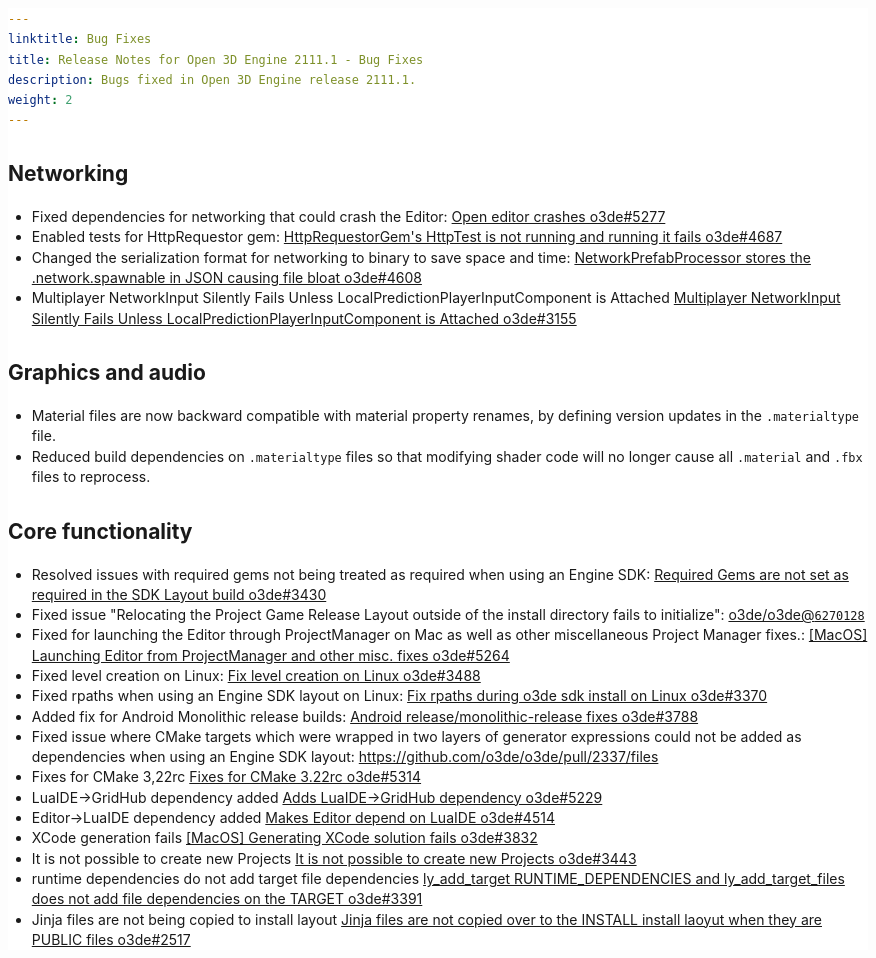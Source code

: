 ```yaml
---
linktitle: Bug Fixes
title: Release Notes for Open 3D Engine 2111.1 - Bug Fixes
description: Bugs fixed in Open 3D Engine release 2111.1.
weight: 2
---
```


## Networking

* Fixed dependencies for networking that could crash the Editor: [Open editor crashes o3de#5277](https://github.com/o3de/o3de/issues/5277)
* Enabled tests for HttpRequestor gem: [HttpRequestorGem's HttpTest is not running and running it fails o3de#4687](https://github.com/o3de/o3de/issues/4687)
* Changed the serialization format for networking to binary to save space and time: [NetworkPrefabProcessor stores the .network.spawnable in JSON causing file bloat o3de#4608](https://github.com/o3de/o3de/issues/4608) 
* Multiplayer NetworkInput Silently Fails Unless LocalPredictionPlayerInputComponent is Attached [Multiplayer NetworkInput Silently Fails Unless LocalPredictionPlayerInputComponent is Attached o3de#3155](https://github.com/o3de/o3de/issues/3155)

## Graphics and audio

* Material files are now backward compatible with material property renames, by defining version updates in the `.materialtype` file.
* Reduced build dependencies on `.materialtype` files so that modifying shader code will no longer cause all `.material` and `.fbx` files to reprocess.

## Core functionality

* Resolved issues with required gems not being treated as required when using an Engine SDK: [Required Gems are not set as required in the SDK Layout build o3de#3430](https://github.com/o3de/o3de/issues/3430)
* Fixed issue "Relocating the Project Game Release Layout outside of the install directory fails to initialize": [o3de/o3de@`6270128`](https://github.com/o3de/o3de/commit/627012840d62a8f10fd6a7c595bac0b68d936f4b)
* Fixed for launching the Editor through ProjectManager on Mac as well as other miscellaneous Project Manager fixes.: [[MacOS] Launching Editor from ProjectManager and other misc. fixes o3de#5264](https://github.com/o3de/o3de/pull/5264)
* Fixed level creation on Linux: [Fix level creation on Linux o3de#3488](https://github.com/o3de/o3de/pull/3488)
* Fixed rpaths when using an Engine SDK layout on Linux: [Fix rpaths during o3de sdk install on Linux o3de#3370](https://github.com/o3de/o3de/pull/3370)
* Added fix for Android Monolithic release builds: [Android release/monolithic-release fixes o3de#3788](https://github.com/o3de/o3de/pull/3788)
* Fixed issue where CMake targets which were wrapped in two layers of generator expressions could not be added as dependencies when using an Engine SDK layout: https://github.com/o3de/o3de/pull/2337/files
* Fixes for CMake 3,22rc [Fixes for CMake 3.22rc o3de#5314](https://github.com/o3de/o3de/pull/5314)
* LuaIDE->GridHub dependency added [Adds LuaIDE->GridHub dependency o3de#5229](https://github.com/o3de/o3de/pull/5229)
* Editor->LuaIDE dependency added [Makes Editor depend on LuaIDE o3de#4514](https://github.com/o3de/o3de/pull/4514)
* XCode generation fails [[MacOS] Generating XCode solution fails o3de#3832](https://github.com/o3de/o3de/issues/3832)
* It is not possible to create new Projects [It is not possible to create new Projects o3de#3443](https://github.com/o3de/o3de/issues/3443)
* runtime dependencies do not add target file dependencies [ly_add_target RUNTIME_DEPENDENCIES and ly_add_target_files does not add file dependencies on the TARGET o3de#3391](https://github.com/o3de/o3de/issues/3391)
* Jinja files are not being copied to install layout [Jinja files are not copied over to the INSTALL install laoyut when they are PUBLIC files o3de#2517](https://github.com/o3de/o3de/issues/2517) 